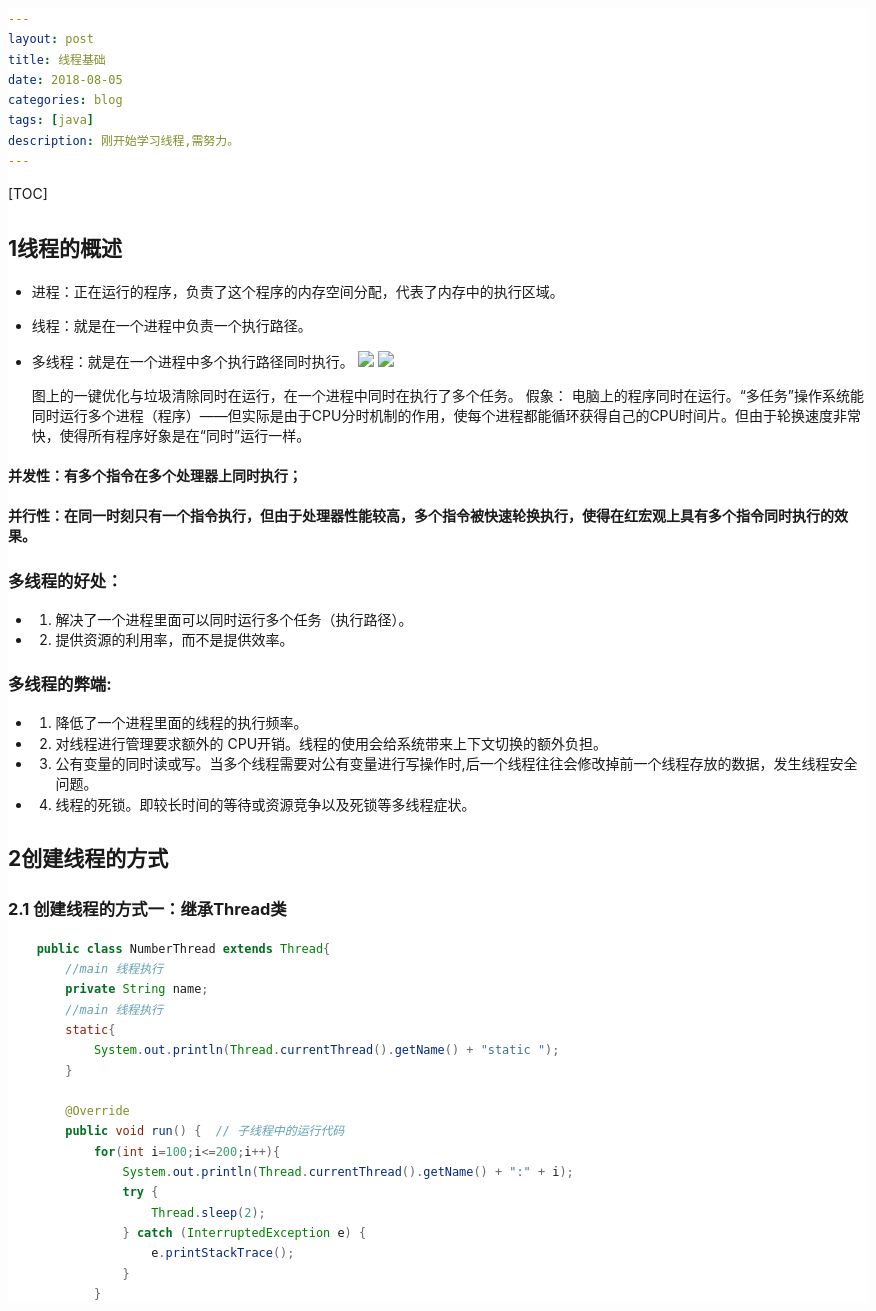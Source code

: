 ```yaml
---
layout: post
title: 线程基础
date: 2018-08-05
categories: blog
tags: [java]
description: 刚开始学习线程,需努力。
---
```


[TOC]

## 1线程的概述

* 进程：正在运行的程序，负责了这个程序的内存空间分配，代表了内存中的执行区域。
* 线程：就是在一个进程中负责一个执行路径。
* 多线程：就是在一个进程中多个执行路径同时执行。
   ![](https://i.imgur.com/nUkkmoQ.png)
   ![](https://i.imgur.com/b7g3Gzc.png) 


   图上的一键优化与垃圾清除同时在运行，在一个进程中同时在执行了多个任务。
   假象：
   电脑上的程序同时在运行。“多任务”操作系统能同时运行多个进程（程序）——但实际是由于CPU分时机制的作用，使每个进程都能循环获得自己的CPU时间片。但由于轮换速度非常快，使得所有程序好象是在“同时”运行一样。
#### 并发性：有多个指令在多个处理器上同时执行；
#### 并行性：在同一时刻只有一个指令执行，但由于处理器性能较高，多个指令被快速轮换执行，使得在红宏观上具有多个指令同时执行的效果。

### 多线程的好处：

* 1.	解决了一个进程里面可以同时运行多个任务（执行路径）。
* 2.	提供资源的利用率，而不是提供效率。
### 多线程的弊端:
* 1.	降低了一个进程里面的线程的执行频率。
* 2.	对线程进行管理要求额外的 CPU开销。线程的使用会给系统带来上下文切换的额外负担。
* 3.	公有变量的同时读或写。当多个线程需要对公有变量进行写操作时,后一个线程往往会修改掉前一个线程存放的数据，发生线程安全问题。
* 4.	线程的死锁。即较长时间的等待或资源竞争以及死锁等多线程症状。
## 2创建线程的方式
### 2.1	创建线程的方式一：继承Thread类
```java
	public class NumberThread extends Thread{
	    //main 线程执行
	    private String name;
	    //main 线程执行
	    static{  
	        System.out.println(Thread.currentThread().getName() + "static ");
	    }
	
	    @Override
	    public void run() {  // 子线程中的运行代码
	        for(int i=100;i<=200;i++){
	            System.out.println(Thread.currentThread().getName() + ":" + i);
	            try {
	                Thread.sleep(2);
	            } catch (InterruptedException e) {
	                e.printStackTrace();
	            }
	        }
```